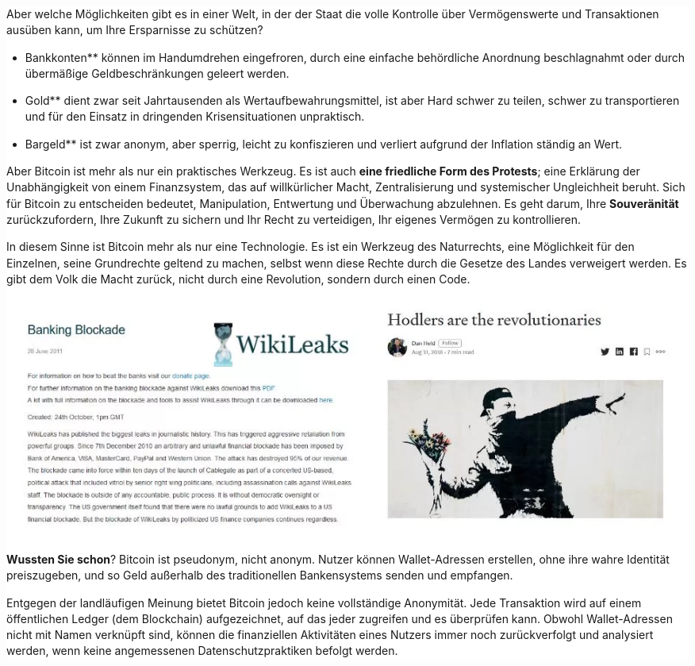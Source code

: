 
Aber welche Möglichkeiten gibt es in einer Welt, in der der Staat die volle Kontrolle über Vermögenswerte und Transaktionen ausüben kann, um Ihre Ersparnisse zu schützen?



- Bankkonten** können im Handumdrehen eingefroren, durch eine einfache behördliche Anordnung beschlagnahmt oder durch übermäßige Geldbeschränkungen geleert werden.



- Gold** dient zwar seit Jahrtausenden als Wertaufbewahrungsmittel, ist aber Hard schwer zu teilen, schwer zu transportieren und für den Einsatz in dringenden Krisensituationen unpraktisch.



- Bargeld** ist zwar anonym, aber sperrig, leicht zu konfiszieren und verliert aufgrund der Inflation ständig an Wert.


Aber Bitcoin ist mehr als nur ein praktisches Werkzeug. Es ist auch **eine friedliche Form des Protests**; eine Erklärung der Unabhängigkeit von einem Finanzsystem, das auf willkürlicher Macht, Zentralisierung und systemischer Ungleichheit beruht. Sich für Bitcoin zu entscheiden bedeutet, Manipulation, Entwertung und Überwachung abzulehnen. Es geht darum, Ihre **Souveränität** zurückzufordern, Ihre Zukunft zu sichern und Ihr Recht zu verteidigen, Ihr eigenes Vermögen zu kontrollieren.


In diesem Sinne ist Bitcoin mehr als nur eine Technologie. Es ist ein Werkzeug des Naturrechts, eine Möglichkeit für den Einzelnen, seine Grundrechte geltend zu machen, selbst wenn diese Rechte durch die Gesetze des Landes verweigert werden. Es gibt dem Volk die Macht zurück, nicht durch eine Revolution, sondern durch einen Code.


![BTC102-Bitcoin](assets/fr/040.webp)


**Wussten Sie schon**? Bitcoin ist pseudonym, nicht anonym. Nutzer können Wallet-Adressen erstellen, ohne ihre wahre Identität preiszugeben, und so Geld außerhalb des traditionellen Bankensystems senden und empfangen.


Entgegen der landläufigen Meinung bietet Bitcoin jedoch keine vollständige Anonymität. Jede Transaktion wird auf einem öffentlichen Ledger (dem Blockchain) aufgezeichnet, auf das jeder zugreifen und es überprüfen kann. Obwohl Wallet-Adressen nicht mit Namen verknüpft sind, können die finanziellen Aktivitäten eines Nutzers immer noch zurückverfolgt und analysiert werden, wenn keine angemessenen Datenschutzpraktiken befolgt werden.
